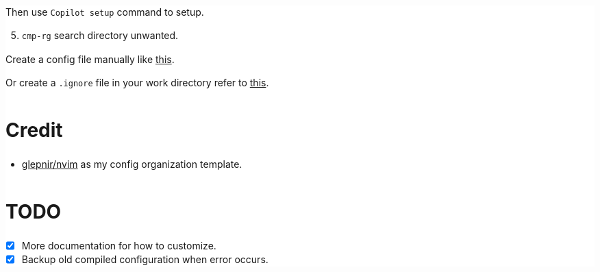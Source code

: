 Then use `Copilot setup` command to setup.

5. `cmp-rg` search directory unwanted.

Create a config file manually like [this](https://github.com/BurntSushi/ripgrep/blob/master/GUIDE.md#configuration-file).

Or create a `.ignore` file in your work directory refer to [this](https://github.com/BurntSushi/ripgrep/blob/master/GUIDE.md#automatic-filtering).

<a id="credit"></a>

# Credit

- [glepnir/nvim](https://github.com/glepnir/nvim) as my config organization template.

<a id="todo"></a>

# TODO

- [x] More documentation for how to customize.
- [x] Backup old compiled configuration when error occurs.
